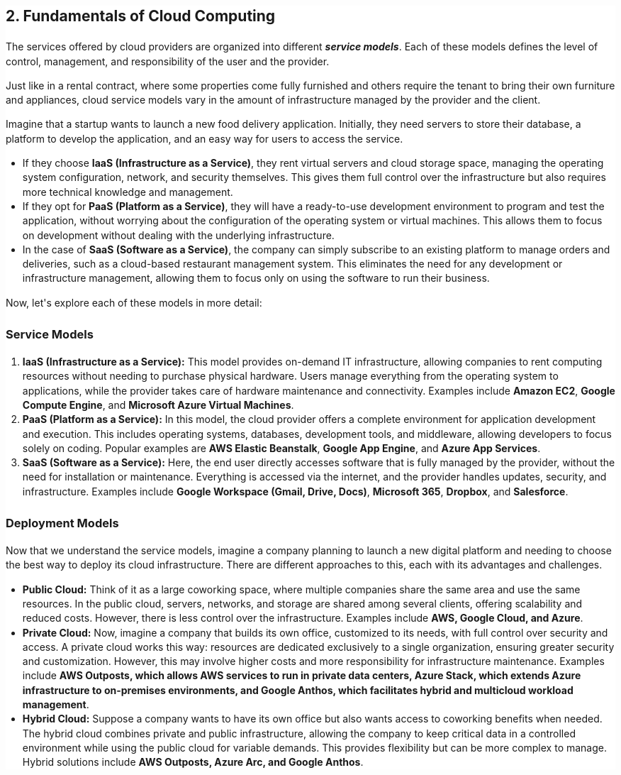 ## 2. Fundamentals of Cloud Computing
The services offered by cloud providers are organized into different ***service models***. Each of these models defines the level of control, management, and responsibility of the user and the provider.

Just like in a rental contract, where some properties come fully furnished and others require the tenant to bring their own furniture and appliances, cloud service models vary in the amount of infrastructure managed by the provider and the client.

Imagine that a startup wants to launch a new food delivery application. Initially, they need servers to store their database, a platform to develop the application, and an easy way for users to access the service.

- If they choose **IaaS (Infrastructure as a Service)**, they rent virtual servers and cloud storage space, managing the operating system configuration, network, and security themselves. This gives them full control over the infrastructure but also requires more technical knowledge and management.
- If they opt for **PaaS (Platform as a Service)**, they will have a ready-to-use development environment to program and test the application, without worrying about the configuration of the operating system or virtual machines. This allows them to focus on development without dealing with the underlying infrastructure.
- In the case of **SaaS (Software as a Service)**, the company can simply subscribe to an existing platform to manage orders and deliveries, such as a cloud-based restaurant management system. This eliminates the need for any development or infrastructure management, allowing them to focus only on using the software to run their business.

Now, let's explore each of these models in more detail:

### Service Models

1. **IaaS (Infrastructure as a Service):** This model provides on-demand IT infrastructure, allowing companies to rent computing resources without needing to purchase physical hardware. Users manage everything from the operating system to applications, while the provider takes care of hardware maintenance and connectivity. Examples include **Amazon EC2**, **Google Compute Engine**, and **Microsoft Azure Virtual Machines**.
2. **PaaS (Platform as a Service):** In this model, the cloud provider offers a complete environment for application development and execution. This includes operating systems, databases, development tools, and middleware, allowing developers to focus solely on coding. Popular examples are **AWS Elastic Beanstalk**, **Google App Engine**, and **Azure App Services**.
3. **SaaS (Software as a Service):** Here, the end user directly accesses software that is fully managed by the provider, without the need for installation or maintenance. Everything is accessed via the internet, and the provider handles updates, security, and infrastructure. Examples include **Google Workspace (Gmail, Drive, Docs)**, **Microsoft 365**, **Dropbox**, and **Salesforce**.

### Deployment Models

Now that we understand the service models, imagine a company planning to launch a new digital platform and needing to choose the best way to deploy its cloud infrastructure. There are different approaches to this, each with its advantages and challenges.

- **Public Cloud:** Think of it as a large coworking space, where multiple companies share the same area and use the same resources. In the public cloud, servers, networks, and storage are shared among several clients, offering scalability and reduced costs. However, there is less control over the infrastructure. Examples include **AWS, Google Cloud, and Azure**.
- **Private Cloud:** Now, imagine a company that builds its own office, customized to its needs, with full control over security and access. A private cloud works this way: resources are dedicated exclusively to a single organization, ensuring greater security and customization. However, this may involve higher costs and more responsibility for infrastructure maintenance. Examples include **AWS Outposts, which allows AWS services to run in private data centers, Azure Stack, which extends Azure infrastructure to on-premises environments, and Google Anthos, which facilitates hybrid and multicloud workload management**.
- **Hybrid Cloud:** Suppose a company wants to have its own office but also wants access to coworking benefits when needed. The hybrid cloud combines private and public infrastructure, allowing the company to keep critical data in a controlled environment while using the public cloud for variable demands. This provides flexibility but can be more complex to manage. Hybrid solutions include **AWS Outposts, Azure Arc, and Google Anthos**.
